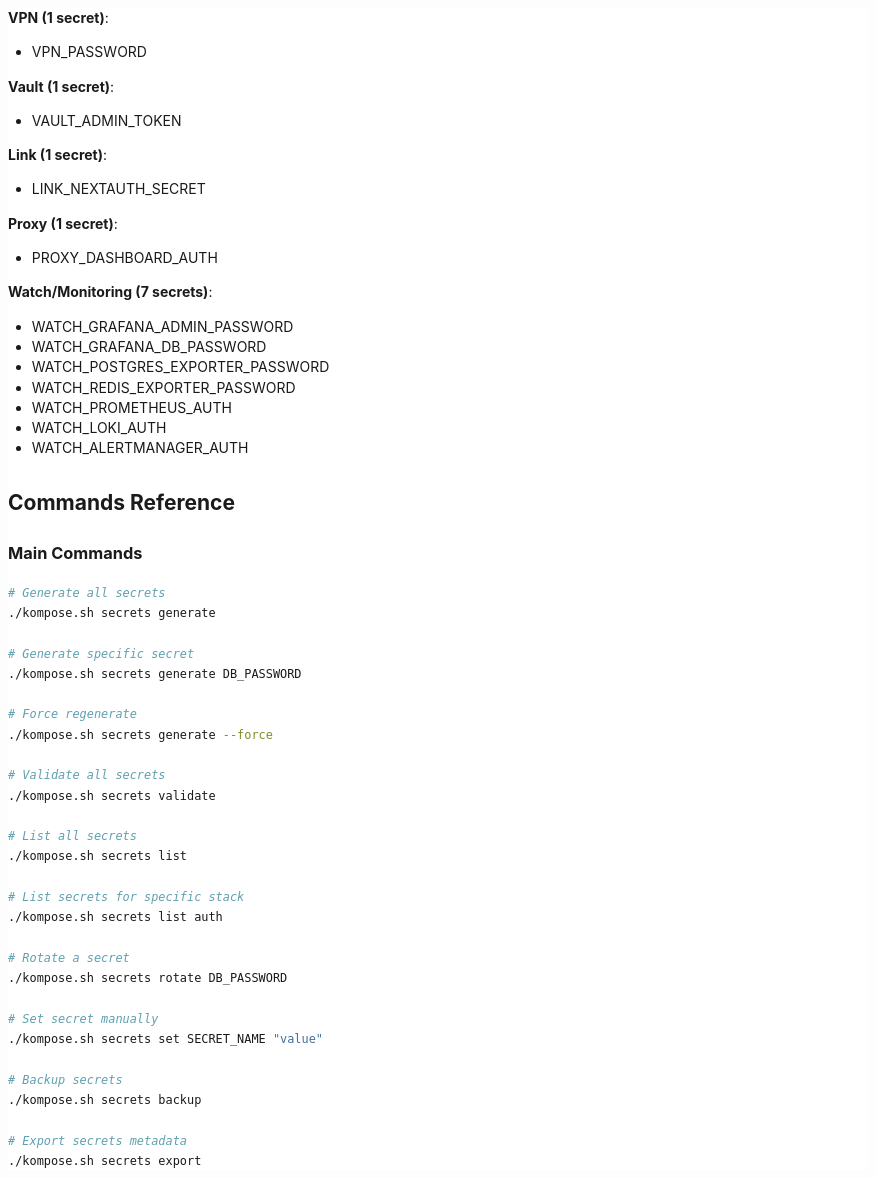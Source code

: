 **VPN (1 secret)**:
- VPN_PASSWORD

**Vault (1 secret)**:
- VAULT_ADMIN_TOKEN

**Link (1 secret)**:
- LINK_NEXTAUTH_SECRET

**Proxy (1 secret)**:
- PROXY_DASHBOARD_AUTH

**Watch/Monitoring (7 secrets)**:
- WATCH_GRAFANA_ADMIN_PASSWORD
- WATCH_GRAFANA_DB_PASSWORD
- WATCH_POSTGRES_EXPORTER_PASSWORD
- WATCH_REDIS_EXPORTER_PASSWORD
- WATCH_PROMETHEUS_AUTH
- WATCH_LOKI_AUTH
- WATCH_ALERTMANAGER_AUTH

## Commands Reference

### Main Commands

```bash
# Generate all secrets
./kompose.sh secrets generate

# Generate specific secret
./kompose.sh secrets generate DB_PASSWORD

# Force regenerate
./kompose.sh secrets generate --force

# Validate all secrets
./kompose.sh secrets validate

# List all secrets
./kompose.sh secrets list

# List secrets for specific stack
./kompose.sh secrets list auth

# Rotate a secret
./kompose.sh secrets rotate DB_PASSWORD

# Set secret manually
./kompose.sh secrets set SECRET_NAME "value"

# Backup secrets
./kompose.sh secrets backup

# Export secrets metadata
./kompose.sh secrets export
```
